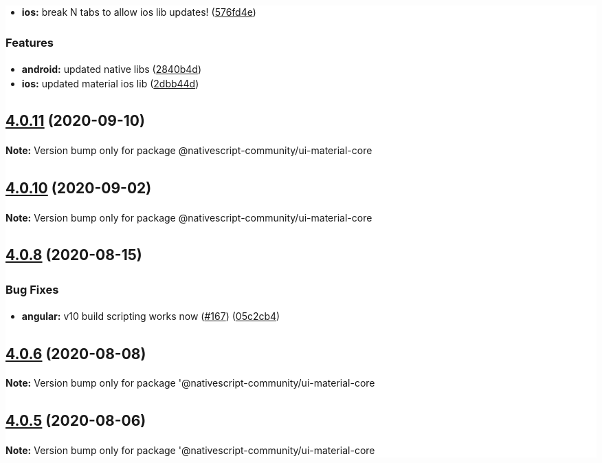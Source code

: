 * **ios:** break N tabs to allow ios lib updates! ([576fd4e](https://github.com/nativescript-community/ui-material-components/commit/576fd4e7d5f59aebcab7f157635ae2f77b81c77f))


### Features

* **android:** updated native libs ([2840b4d](https://github.com/nativescript-community/ui-material-components/commit/2840b4d2ccda6f392ec5185d2974fbd5831cd127))
* **ios:** updated material ios lib ([2dbb44d](https://github.com/nativescript-community/ui-material-components/commit/2dbb44da966cb48631f780218d1473c9c322d220))





## [4.0.11](https://github.com/nativescript-community/ui-material-components/compare/v4.0.10...v4.0.11) (2020-09-10)

**Note:** Version bump only for package @nativescript-community/ui-material-core





## [4.0.10](https://github.com/nativescript-community/ui-material-components/compare/v4.0.8...v4.0.10) (2020-09-02)

**Note:** Version bump only for package @nativescript-community/ui-material-core





## [4.0.8](https://github.com/nativescript-community/ui-material-components/compare/v4.0.6...v4.0.8) (2020-08-15)


### Bug Fixes

* **angular:** v10 build scripting works now ([#167](https://github.com/nativescript-community/ui-material-components/issues/167)) ([05c2cb4](https://github.com/nativescript-community/ui-material-components/commit/05c2cb4b79ab6239dc4b4ee5084fed94d53e1920))





## [4.0.6](https://github.com/nativescript-community/ui-material-components/compare/v4.0.5...v4.0.6) (2020-08-08)

**Note:** Version bump only for package '@nativescript-community/ui-material-core





## [4.0.5](https://github.com/nativescript-community/ui-material-components/compare/v4.0.3...v4.0.5) (2020-08-06)

**Note:** Version bump only for package '@nativescript-community/ui-material-core
